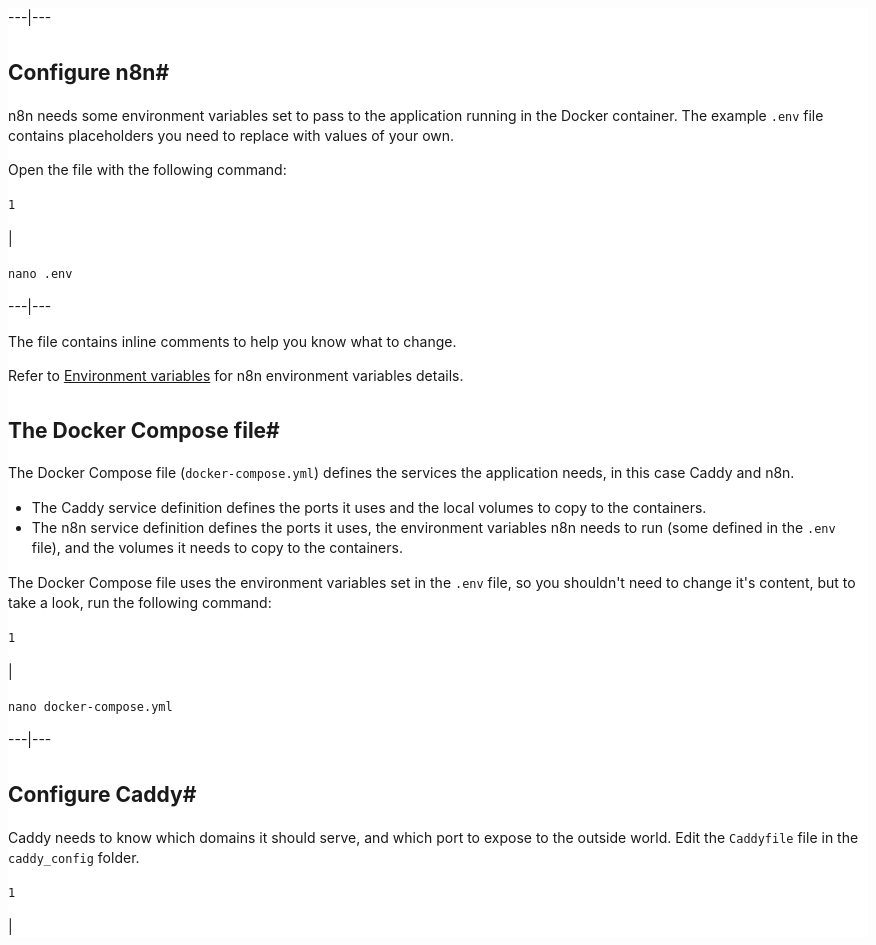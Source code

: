   
---|---  
  
## Configure n8n#

n8n needs some environment variables set to pass to the application running in the Docker container. The example `.env` file contains placeholders you need to replace with values of your own.

Open the file with the following command:
    
    
    1

| 
    
    
    nano .env
      
  
---|---  
  
The file contains inline comments to help you know what to change.

Refer to [Environment variables](../../../configuration/environment-variables/) for n8n environment variables details.

## The Docker Compose file#

The Docker Compose file (`docker-compose.yml`) defines the services the application needs, in this case Caddy and n8n.

  * The Caddy service definition defines the ports it uses and the local volumes to copy to the containers.
  * The n8n service definition defines the ports it uses, the environment variables n8n needs to run (some defined in the `.env` file), and the volumes it needs to copy to the containers.

The Docker Compose file uses the environment variables set in the `.env` file, so you shouldn't need to change it's content, but to take a look, run the following command:
    
    
    1

| 
    
    
    nano docker-compose.yml
      
  
---|---  
  
## Configure Caddy#

Caddy needs to know which domains it should serve, and which port to expose to the outside world. Edit the `Caddyfile` file in the `caddy_config` folder.
    
    
    1

| 
    